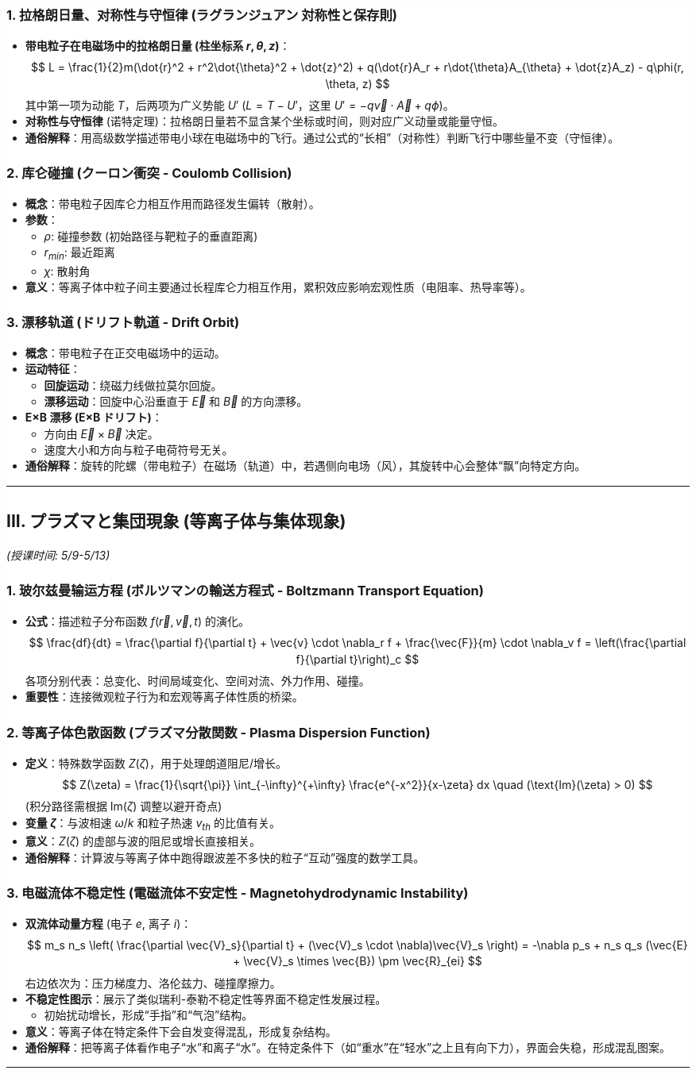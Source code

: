 ### 1. 拉格朗日量、对称性与守恒律 (ラグランジュアン 対称性と保存則)
*   **带电粒子在电磁场中的拉格朗日量 (柱坐标系 $r, \theta, z$)**：
    $$ L = \frac{1}{2}m(\dot{r}^2 + r^2\dot{\theta}^2 + \dot{z}^2) + q(\dot{r}A_r + r\dot{\theta}A_{\theta} + \dot{z}A_z) - q\phi(r, \theta, z) $$
    其中第一项为动能 $T$，后两项为广义势能 $U'$ ($L = T - U'$，这里 $U' = -q\vec{v}\cdot\vec{A} + q\phi$)。
*   **对称性与守恒律** (诺特定理)：拉格朗日量若不显含某个坐标或时间，则对应广义动量或能量守恒。
*   **通俗解释**：用高级数学描述带电小球在电磁场中的飞行。通过公式的“长相”（对称性）判断飞行中哪些量不变（守恒律）。

### 2. 库仑碰撞 (クーロン衝突 - Coulomb Collision)
*   **概念**：带电粒子因库仑力相互作用而路径发生偏转（散射）。
*   **参数**：
    *   $\rho$: 碰撞参数 (初始路径与靶粒子的垂直距离)
    *   $r_{min}$: 最近距离
    *   $\chi$: 散射角
*   **意义**：等离子体中粒子间主要通过长程库仑力相互作用，累积效应影响宏观性质（电阻率、热导率等）。

### 3. 漂移轨道 (ドリフト軌道 - Drift Orbit)
*   **概念**：带电粒子在正交电磁场中的运动。
*   **运动特征**：
    *   **回旋运动**：绕磁力线做拉莫尔回旋。
    *   **漂移运动**：回旋中心沿垂直于 $\vec{E}$ 和 $\vec{B}$ 的方向漂移。
*   **E×B 漂移 (E×B ドリフト)**：
    *   方向由 $\vec{E} \times \vec{B}$ 决定。
    *   速度大小和方向与粒子电荷符号无关。
*   **通俗解释**：旋转的陀螺（带电粒子）在磁场（轨道）中，若遇侧向电场（风），其旋转中心会整体“飘”向特定方向。

---

## III. プラズマと集団現象 (等离子体与集体现象)
*(授课时间: 5/9-5/13)*

### 1. 玻尔兹曼输运方程 (ボルツマンの輸送方程式 - Boltzmann Transport Equation)
*   **公式**：描述粒子分布函数 $f(\vec{r}, \vec{v}, t)$ 的演化。
    $$ \frac{df}{dt} = \frac{\partial f}{\partial t} + \vec{v} \cdot \nabla_r f + \frac{\vec{F}}{m} \cdot \nabla_v f = \left(\frac{\partial f}{\partial t}\right)_c $$
    各项分别代表：总变化、时间局域变化、空间对流、外力作用、碰撞。
*   **重要性**：连接微观粒子行为和宏观等离子体性质的桥梁。

### 2. 等离子体色散函数 (プラズマ分散関数 - Plasma Dispersion Function)
*   **定义**：特殊数学函数 $Z(\zeta)$，用于处理朗道阻尼/增长。
    $$ Z(\zeta) = \frac{1}{\sqrt{\pi}} \int_{-\infty}^{+\infty} \frac{e^{-x^2}}{x-\zeta} dx \quad (\text{Im}(\zeta) > 0) $$
    (积分路径需根据 $\text{Im}(\zeta)$ 调整以避开奇点)
*   **变量 $\zeta$**：与波相速 $\omega/k$ 和粒子热速 $v_{th}$ 的比值有关。
*   **意义**：$Z(\zeta)$ 的虚部与波的阻尼或增长直接相关。
*   **通俗解释**：计算波与等离子体中跑得跟波差不多快的粒子“互动”强度的数学工具。

### 3. 电磁流体不稳定性 (電磁流体不安定性 - Magnetohydrodynamic Instability)
*   **双流体动量方程** (电子 $e$, 离子 $i$)：
    $$ m_s n_s \left( \frac{\partial \vec{V}_s}{\partial t} + (\vec{V}_s \cdot \nabla)\vec{V}_s \right) = -\nabla p_s + n_s q_s (\vec{E} + \vec{V}_s \times \vec{B}) \pm \vec{R}_{ei} $$
    右边依次为：压力梯度力、洛伦兹力、碰撞摩擦力。
*   **不稳定性图示**：展示了类似瑞利-泰勒不稳定性等界面不稳定性发展过程。
    *   初始扰动增长，形成“手指”和“气泡”结构。
*   **意义**：等离子体在特定条件下会自发变得混乱，形成复杂结构。
*   **通俗解释**：把等离子体看作电子“水”和离子“水”。在特定条件下（如“重水”在“轻水”之上且有向下力），界面会失稳，形成混乱图案。

---